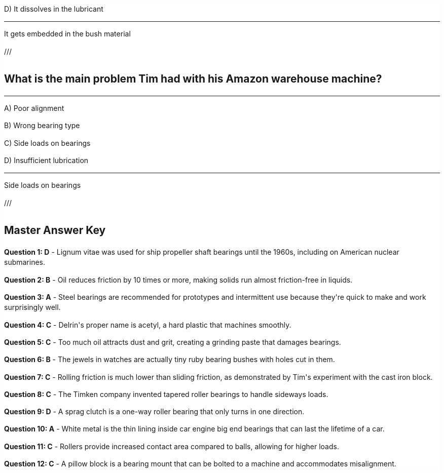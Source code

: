 D) It dissolves in the lubricant

---

It gets embedded in the bush material

///

## What is the main problem Tim had with his Amazon warehouse machine?

---

A) Poor alignment

B) Wrong bearing type

C) Side loads on bearings

D) Insufficient lubrication

---

Side loads on bearings

///

## Master Answer Key

**Question 1: D** - Lignum vitae was used for ship propeller shaft bearings until the 1960s, including on American nuclear submarines.

**Question 2: B** - Oil reduces friction by 10 times or more, making solids run almost friction-free in liquids.

**Question 3: A** - Steel bearings are recommended for prototypes and intermittent use because they're quick to make and work surprisingly well.

**Question 4: C** - Delrin's proper name is acetyl, a hard plastic that machines smoothly.

**Question 5: C** - Too much oil attracts dust and grit, creating a grinding paste that damages bearings.

**Question 6: B** - The jewels in watches are actually tiny ruby bearing bushes with holes cut in them.

**Question 7: C** - Rolling friction is much lower than sliding friction, as demonstrated by Tim's experiment with the cast iron block.

**Question 8: C** - The Timken company invented tapered roller bearings to handle sideways loads.

**Question 9: D** - A sprag clutch is a one-way roller bearing that only turns in one direction.

**Question 10: A** - White metal is the thin lining inside car engine big end bearings that can last the lifetime of a car.

**Question 11: C** - Rollers provide increased contact area compared to balls, allowing for higher loads.

**Question 12: C** - A pillow block is a bearing mount that can be bolted to a machine and accommodates misalignment.
